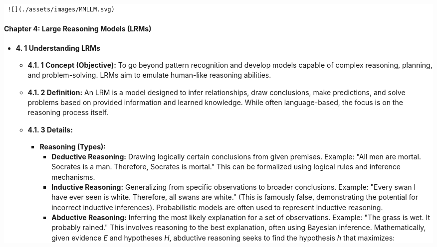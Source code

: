      ![](./assets/images/MMLLM.svg)
#### Chapter 4: Large Reasoning Models (LRMs)

- **4.  1 Understanding LRMs** 
    - **4.1. 1 Concept (Objective):** To go beyond pattern recognition and develop models capable of complex reasoning, planning, and problem-solving. LRMs aim to emulate human-like reasoning abilities.
    - **4.1. 2 Definition:** An LRM is a model designed to infer relationships, draw     conclusions, make predictions, and solve problems based on provided information     and learned knowledge. While often language-based, the focus is on the reasoning     process itself.

    - **4.1.  3 Details:** 
        -   **Reasoning (Types):**
            -   **Deductive Reasoning:** Drawing logically certain conclusions from given premises.  Example: "All men are mortal. Socrates is a man. Therefore, Socrates is mortal."  This can be formalized using logical rules and inference mechanisms.
            -   **Inductive Reasoning:** Generalizing from specific observations to broader conclusions. Example: "Every swan I have ever seen is white. Therefore, all swans are white." (This is famously false, demonstrating the potential for incorrect inductive inferences).  Probabilistic models are often used to represent inductive reasoning.
            -   **Abductive Reasoning:**  Inferring the most likely explanation for a set of observations.  Example: "The grass is wet. It probably rained."  This involves reasoning to the best explanation, often using Bayesian inference. Mathematically, given evidence *E* and hypotheses *H*, abductive reasoning seeks to find the hypothesis *h* that maximizes:
